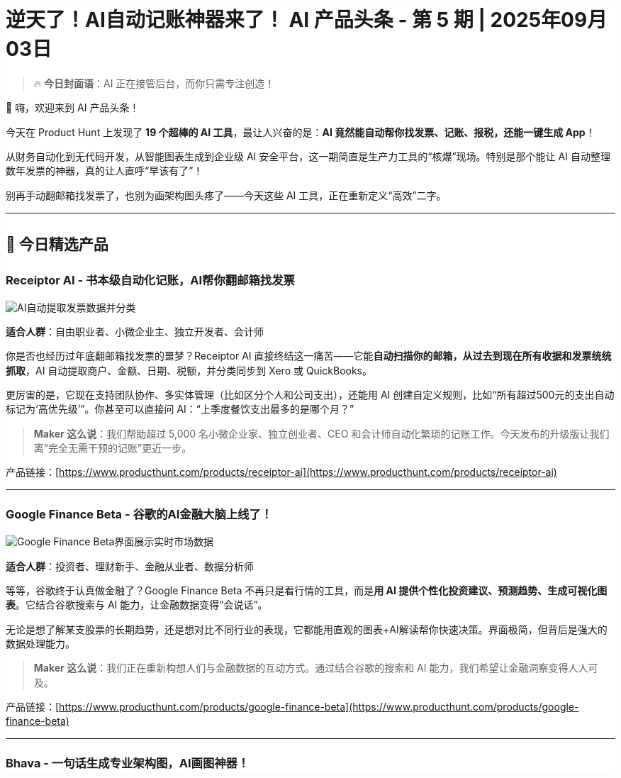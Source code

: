 # 逆天了！AI自动记账神器来了！ AI 产品头条 - 第 5 期 | 2025年09月03日

> 🔥 **今日封面语**：AI 正在接管后台，而你只需专注创造！

👋 嗨，欢迎来到 AI 产品头条！

今天在 Product Hunt 上发现了 **19 个超棒的 AI 工具**，最让人兴奋的是：**AI 竟然能自动帮你找发票、记账、报税，还能一键生成 App**！

从财务自动化到无代码开发，从智能图表生成到企业级 AI 安全平台，这一期简直是生产力工具的“核爆”现场。特别是那个能让 AI 自动整理数年发票的神器，真的让人直呼“早该有了”！

别再手动翻邮箱找发票了，也别为画架构图头疼了——今天这些 AI 工具，正在重新定义“高效”二字。

---

## 🎯 今日精选产品

### Receiptor AI - 书本级自动化记账，AI帮你翻邮箱找发票

![AI自动提取发票数据并分类](https://ph-files.imgix.net/receiptor-ai-2.0-gallery-image-1.png?q=85&fit=max&w=1200)

**适合人群**：自由职业者、小微企业主、独立开发者、会计师

你是否也经历过年底翻邮箱找发票的噩梦？Receiptor AI 直接终结这一痛苦——它能**自动扫描你的邮箱，从过去到现在所有收据和发票统统抓取**，AI 自动提取商户、金额、日期、税额，并分类同步到 Xero 或 QuickBooks。

更厉害的是，它现在支持团队协作、多实体管理（比如区分个人和公司支出），还能用 AI 创建自定义规则，比如“所有超过500元的支出自动标记为‘高优先级’”。你甚至可以直接问 AI：“上季度餐饮支出最多的是哪个月？”

> **Maker 这么说**：我们帮助超过 5,000 名小微企业家、独立创业者、CEO 和会计师自动化繁琐的记账工作。今天发布的升级版让我们离“完全无需干预的记账”更近一步。

产品链接：[https://www.producthunt.com/products/receiptor-ai](https://www.producthunt.com/products/receiptor-ai)

---

### Google Finance Beta - 谷歌的AI金融大脑上线了！

![Google Finance Beta界面展示实时市场数据](https://assets.producthunt.com/assets/ph-logo-icon.svg)

**适合人群**：投资者、理财新手、金融从业者、数据分析师

等等，谷歌终于认真做金融了？Google Finance Beta 不再只是看行情的工具，而是**用 AI 提供个性化投资建议、预测趋势、生成可视化图表**。它结合谷歌搜索与 AI 能力，让金融数据变得“会说话”。

无论是想了解某支股票的长期趋势，还是想对比不同行业的表现，它都能用直观的图表+AI解读帮你快速决策。界面极简，但背后是强大的数据处理能力。

> **Maker 这么说**：我们正在重新构想人们与金融数据的互动方式。通过结合谷歌的搜索和 AI 能力，我们希望让金融洞察变得人人可及。

产品链接：[https://www.producthunt.com/products/google-finance-beta](https://www.producthunt.com/products/google-finance-beta)

---

### Bhava - 一句话生成专业架构图，AI画图神器！
